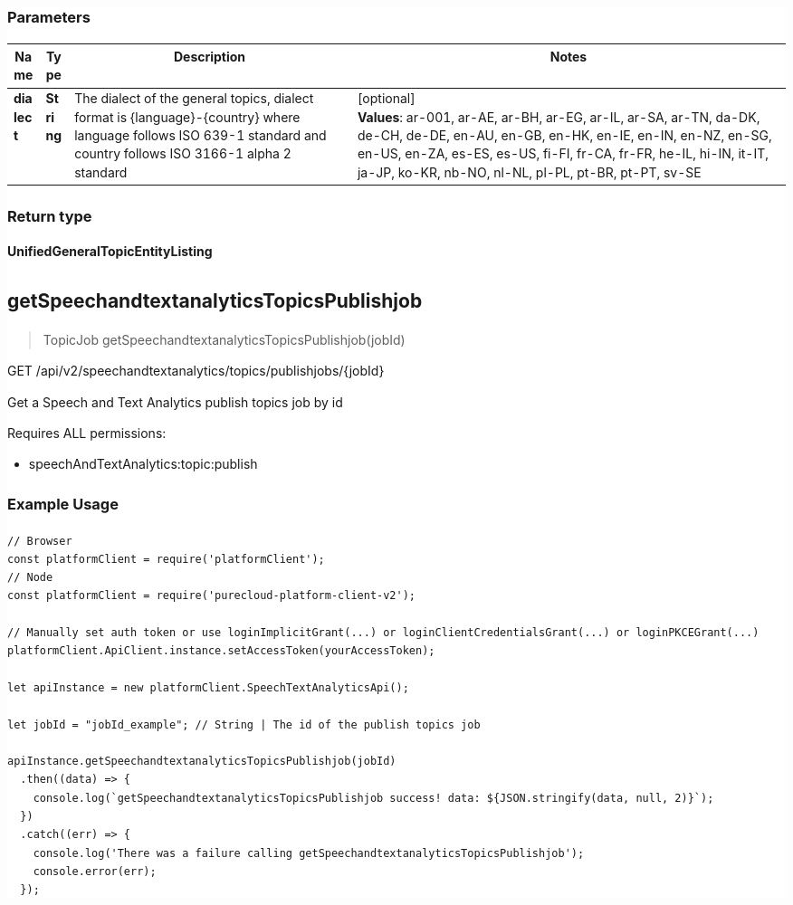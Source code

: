 ### Parameters


| Name | Type | Description  | Notes |
| ------------- | ------------- | ------------- | ------------- |
 **dialect** | **String** | The dialect of the general topics, dialect format is {language}-{country} where language follows ISO 639-1 standard and country follows ISO 3166-1 alpha 2 standard | [optional] <br />**Values**: ar-001, ar-AE, ar-BH, ar-EG, ar-IL, ar-SA, ar-TN, da-DK, de-CH, de-DE, en-AU, en-GB, en-HK, en-IE, en-IN, en-NZ, en-SG, en-US, en-ZA, es-ES, es-US, fi-FI, fr-CA, fr-FR, he-IL, hi-IN, it-IT, ja-JP, ko-KR, nb-NO, nl-NL, pl-PL, pt-BR, pt-PT, sv-SE |

### Return type

**UnifiedGeneralTopicEntityListing**


## getSpeechandtextanalyticsTopicsPublishjob

> TopicJob getSpeechandtextanalyticsTopicsPublishjob(jobId)


GET /api/v2/speechandtextanalytics/topics/publishjobs/{jobId}

Get a Speech and Text Analytics publish topics job by id

Requires ALL permissions:

* speechAndTextAnalytics:topic:publish

### Example Usage

```{"language":"javascript"}
// Browser
const platformClient = require('platformClient');
// Node
const platformClient = require('purecloud-platform-client-v2');

// Manually set auth token or use loginImplicitGrant(...) or loginClientCredentialsGrant(...) or loginPKCEGrant(...)
platformClient.ApiClient.instance.setAccessToken(yourAccessToken);

let apiInstance = new platformClient.SpeechTextAnalyticsApi();

let jobId = "jobId_example"; // String | The id of the publish topics job

apiInstance.getSpeechandtextanalyticsTopicsPublishjob(jobId)
  .then((data) => {
    console.log(`getSpeechandtextanalyticsTopicsPublishjob success! data: ${JSON.stringify(data, null, 2)}`);
  })
  .catch((err) => {
    console.log('There was a failure calling getSpeechandtextanalyticsTopicsPublishjob');
    console.error(err);
  });
```

